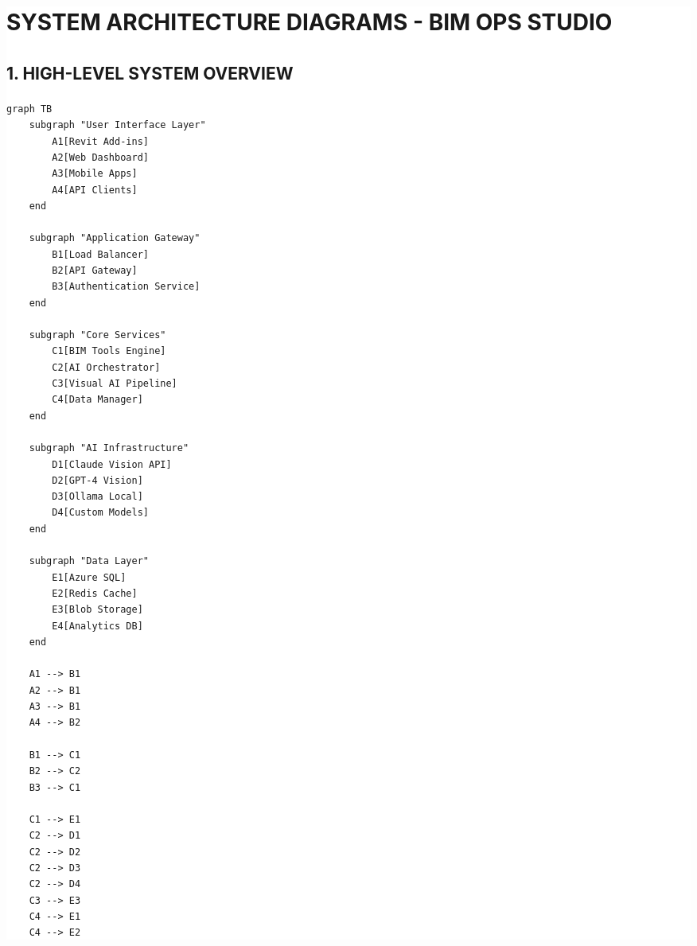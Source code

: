 # SYSTEM ARCHITECTURE DIAGRAMS - BIM OPS STUDIO

## 1. HIGH-LEVEL SYSTEM OVERVIEW

```mermaid
graph TB
    subgraph "User Interface Layer"
        A1[Revit Add-ins]
        A2[Web Dashboard]
        A3[Mobile Apps]
        A4[API Clients]
    end
    
    subgraph "Application Gateway"
        B1[Load Balancer]
        B2[API Gateway]
        B3[Authentication Service]
    end
    
    subgraph "Core Services"
        C1[BIM Tools Engine]
        C2[AI Orchestrator]
        C3[Visual AI Pipeline]
        C4[Data Manager]
    end
    
    subgraph "AI Infrastructure"
        D1[Claude Vision API]
        D2[GPT-4 Vision]
        D3[Ollama Local]
        D4[Custom Models]
    end
    
    subgraph "Data Layer"
        E1[Azure SQL]
        E2[Redis Cache]
        E3[Blob Storage]
        E4[Analytics DB]
    end
    
    A1 --> B1
    A2 --> B1
    A3 --> B1
    A4 --> B2
    
    B1 --> C1
    B2 --> C2
    B3 --> C1
    
    C1 --> E1
    C2 --> D1
    C2 --> D2
    C2 --> D3
    C2 --> D4
    C3 --> E3
    C4 --> E1
    C4 --> E2
```
